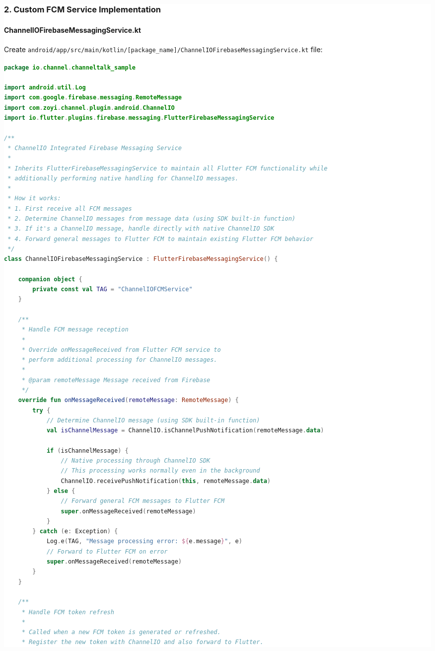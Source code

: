### 2. Custom FCM Service Implementation

#### ChannelIOFirebaseMessagingService.kt
Create `android/app/src/main/kotlin/[package_name]/ChannelIOFirebaseMessagingService.kt` file:

```kotlin
package io.channel.channeltalk_sample

import android.util.Log
import com.google.firebase.messaging.RemoteMessage
import com.zoyi.channel.plugin.android.ChannelIO
import io.flutter.plugins.firebase.messaging.FlutterFirebaseMessagingService

/**
 * ChannelIO Integrated Firebase Messaging Service
 * 
 * Inherits FlutterFirebaseMessagingService to maintain all Flutter FCM functionality while
 * additionally performing native handling for ChannelIO messages.
 * 
 * How it works:
 * 1. First receive all FCM messages
 * 2. Determine ChannelIO messages from message data (using SDK built-in function)
 * 3. If it's a ChannelIO message, handle directly with native ChannelIO SDK
 * 4. Forward general messages to Flutter FCM to maintain existing Flutter FCM behavior
 */
class ChannelIOFirebaseMessagingService : FlutterFirebaseMessagingService() {

    companion object {
        private const val TAG = "ChannelIOFCMService"
    }

    /**
     * Handle FCM message reception
     * 
     * Override onMessageReceived from Flutter FCM service to
     * perform additional processing for ChannelIO messages.
     * 
     * @param remoteMessage Message received from Firebase
     */
    override fun onMessageReceived(remoteMessage: RemoteMessage) {
        try {
            // Determine ChannelIO message (using SDK built-in function)
            val isChannelMessage = ChannelIO.isChannelPushNotification(remoteMessage.data)

            if (isChannelMessage) {
                // Native processing through ChannelIO SDK
                // This processing works normally even in the background
                ChannelIO.receivePushNotification(this, remoteMessage.data)
            } else {
                // Forward general FCM messages to Flutter FCM
                super.onMessageReceived(remoteMessage)
            }
        } catch (e: Exception) {
            Log.e(TAG, "Message processing error: ${e.message}", e)
            // Forward to Flutter FCM on error
            super.onMessageReceived(remoteMessage)
        }
    }

    /**
     * Handle FCM token refresh
     * 
     * Called when a new FCM token is generated or refreshed.
     * Register the new token with ChannelIO and also forward to Flutter.
```